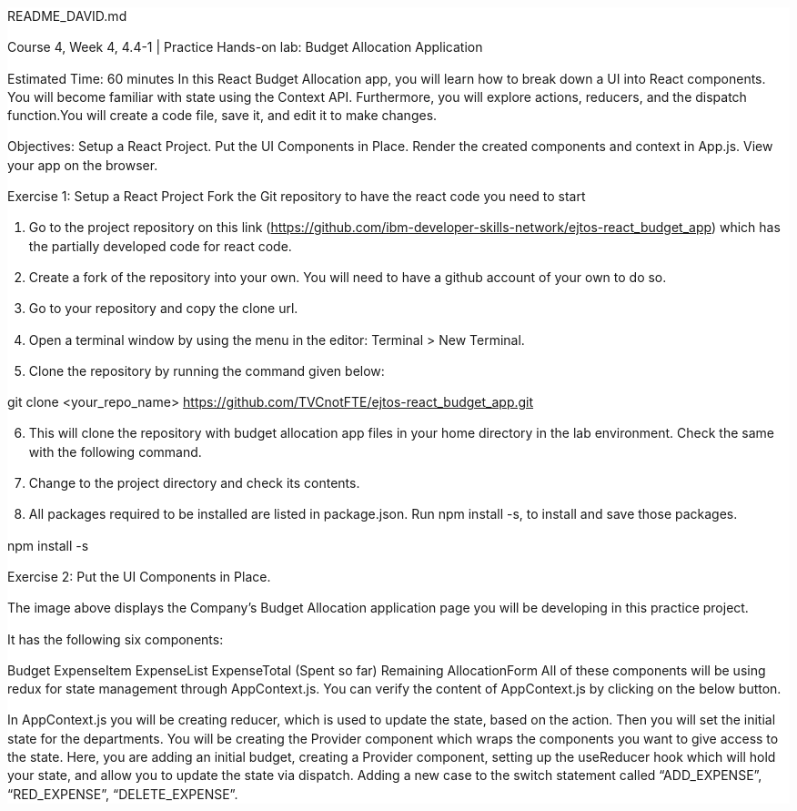 README_DAVID.md

Course 4, Week 4, 4.4-1 | Practice Hands-on lab: Budget Allocation Application

Estimated Time: 60 minutes
In this React Budget Allocation app, you will learn how to break down a UI into React components. You will become familiar with state using the Context API. Furthermore, you will explore actions, reducers, and the dispatch function.You will create a code file, save it, and edit it to make changes.

Objectives:
Setup a React Project.
Put the UI Components in Place.
Render the created components and context in App.js.
View your app on the browser.

Exercise 1: Setup a React Project
Fork the Git repository to have the react code you need to start

1. Go to the project repository on this link (https://github.com/ibm-developer-skills-network/ejtos-react_budget_app) which has the partially developed code for react code.

2. Create a fork of the repository into your own. You will need to have a github account of your own to do so.

3. Go to your repository and copy the clone url.

4. Open a terminal window by using the menu in the editor: Terminal > New Terminal.

5. Clone the repository by running the command given below:

git clone <your_repo_name>
https://github.com/TVCnotFTE/ejtos-react_budget_app.git

6. This will clone the repository with budget allocation app files in your home directory in the lab environment. Check the same with the following command.

7. Change to the project directory and check its contents.

8. All packages required to be installed are listed in package.json. Run npm install -s, to install and save those packages.

npm install  -s

Exercise 2: Put the UI Components in Place.

The image above displays the Company’s Budget Allocation application page you will be developing in this practice project.

It has the following six components:

Budget
ExpenseItem
ExpenseList
ExpenseTotal (Spent so far)
Remaining
AllocationForm
All of these components will be using redux for state management through AppContext.js. You can verify the content of AppContext.js by clicking on the below button.

In AppContext.js you will be creating reducer, which is used to update the state, based on the action. Then you will set the initial state for the departments. You will be creating the Provider component which wraps the components you want to give access to the state.
Here, you are adding an initial budget, creating a Provider component, setting up the useReducer hook which will hold your state, and allow you to update the state via dispatch.
Adding a new case to the switch statement called “ADD_EXPENSE”, “RED_EXPENSE”, “DELETE_EXPENSE”.
